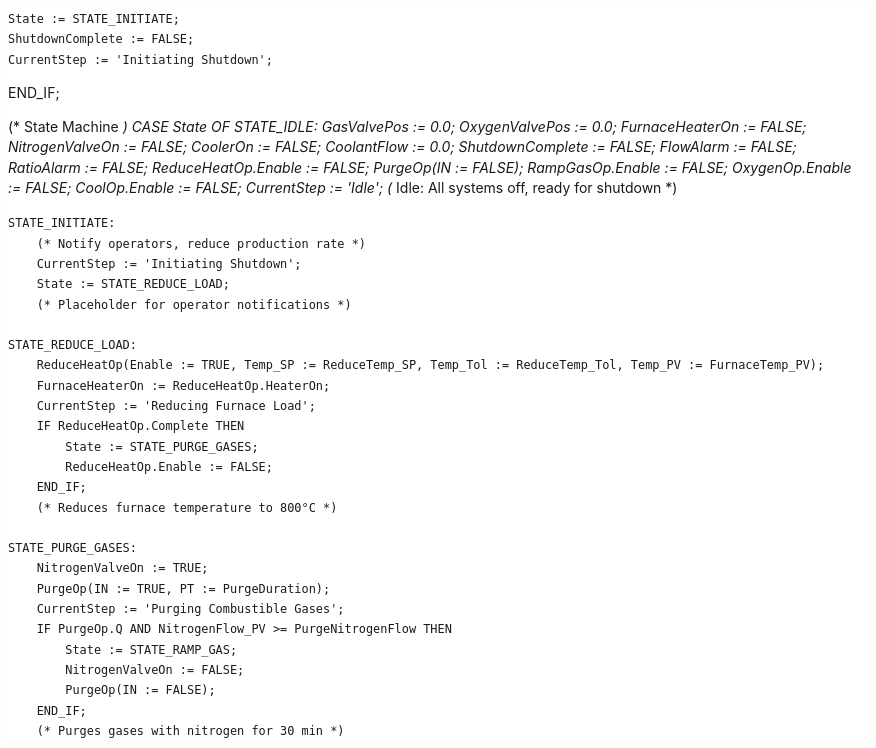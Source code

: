     State := STATE_INITIATE;
    ShutdownComplete := FALSE;
    CurrentStep := 'Initiating Shutdown';
END_IF;

(* State Machine *)
CASE State OF
    STATE_IDLE:
        GasValvePos := 0.0;
        OxygenValvePos := 0.0;
        FurnaceHeaterOn := FALSE;
        NitrogenValveOn := FALSE;
        CoolerOn := FALSE;
        CoolantFlow := 0.0;
        ShutdownComplete := FALSE;
        FlowAlarm := FALSE;
        RatioAlarm := FALSE;
        ReduceHeatOp.Enable := FALSE;
        PurgeOp(IN := FALSE);
        RampGasOp.Enable := FALSE;
        OxygenOp.Enable := FALSE;
        CoolOp.Enable := FALSE;
        CurrentStep := 'Idle';
        (* Idle: All systems off, ready for shutdown *)

    STATE_INITIATE:
        (* Notify operators, reduce production rate *)
        CurrentStep := 'Initiating Shutdown';
        State := STATE_REDUCE_LOAD;
        (* Placeholder for operator notifications *)

    STATE_REDUCE_LOAD:
        ReduceHeatOp(Enable := TRUE, Temp_SP := ReduceTemp_SP, Temp_Tol := ReduceTemp_Tol, Temp_PV := FurnaceTemp_PV);
        FurnaceHeaterOn := ReduceHeatOp.HeaterOn;
        CurrentStep := 'Reducing Furnace Load';
        IF ReduceHeatOp.Complete THEN
            State := STATE_PURGE_GASES;
            ReduceHeatOp.Enable := FALSE;
        END_IF;
        (* Reduces furnace temperature to 800°C *)

    STATE_PURGE_GASES:
        NitrogenValveOn := TRUE;
        PurgeOp(IN := TRUE, PT := PurgeDuration);
        CurrentStep := 'Purging Combustible Gases';
        IF PurgeOp.Q AND NitrogenFlow_PV >= PurgeNitrogenFlow THEN
            State := STATE_RAMP_GAS;
            NitrogenValveOn := FALSE;
            PurgeOp(IN := FALSE);
        END_IF;
        (* Purges gases with nitrogen for 30 min *)
